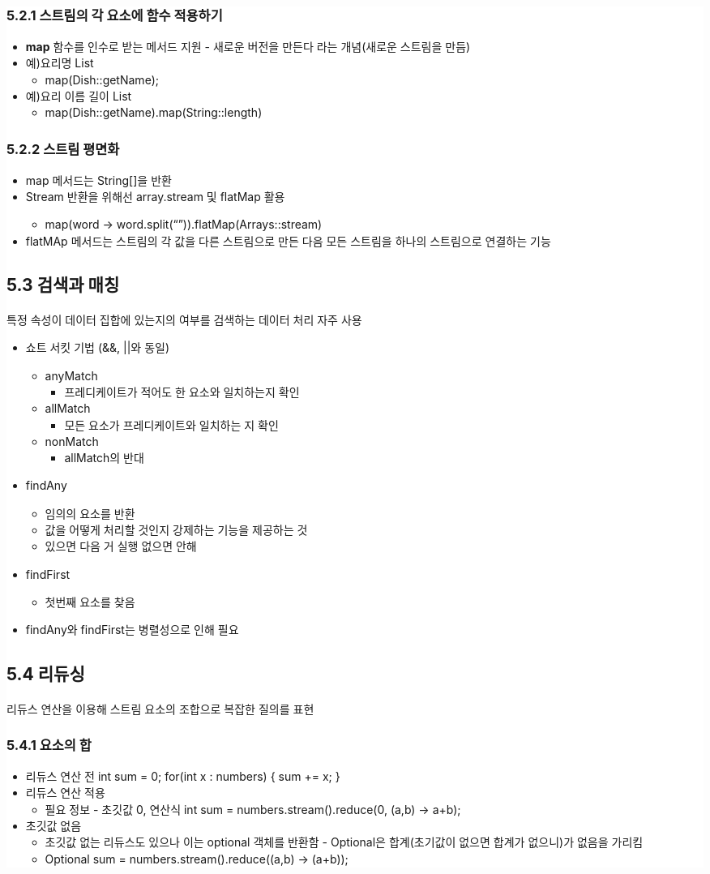 ### 5.2.1 스트림의 각 요소에 함수 적용하기
* **map** 함수를 인수로 받는 메서드 지원 - 새로운 버전을 만든다 라는 개념(새로운 스트림을 만듬)
* 예)요리명 List
	* map(Dish::getName);
* 예)요리 이름 길이 List		
	* map(Dish::getName).map(String::length)

### 5.2.2 스트림 평면화
* map 메서드는 String[]을 반환
* Stream<String> 반환을 위해선 array.stream 및 flatMap 활용
	* map(word -> word.split(“”)).flatMap(Arrays::stream)
* flatMAp 메서드는 스트림의 각 값을 다른 스트림으로 만든 다음 모든 스트림을 하나의 스트림으로 연결하는 기능



## 5.3 검색과 매칭

특정 속성이 데이터 집합에 있는지의 여부를 검색하는 데이터 처리 자주 사용

* 쇼트 서킷 기법 (&&, ||와 동일)
	* anyMatch
		* 프레디케이트가 적어도 한 요소와 일치하는지 확인
	* allMatch
		* 모든 요소가 프레디케이트와 일치하는 지 확인
	* nonMatch
		* allMatch의 반대

* findAny
	* 임의의 요소를 반환
	* 값을 어떻게 처리할 것인지 강제하는 기능을 제공하는 것
	* 있으면 다음 거 실행 없으면 안해
* findFirst
	* 첫번째 요소를 찾음
* findAny와 findFirst는 병렬성으로 인해 필요



## 5.4 리듀싱

리듀스 연산을 이용해 스트림 요소의 조합으로 복잡한 질의를 표현

### 5.4.1 요소의 합
* 리듀스 연산 전
	int sum = 0;
	for(int x : numbers) {
		sum += x;
	} 
* 리듀스 연산 적용
	* 필요 정보 - 초깃값 0, 연산식
	int sum = numbers.stream().reduce(0, (a,b) -> a+b);
* 초깃값 없음
	* 초깃값 없는 리듀스도 있으나 이는 optional 객체를 반환함 - Optional은 합계(초기값이 없으면 합계가 없으니)가 없음을 가리킴
	* Optional<Integer> sum = numbers.stream().reduce((a,b) -> (a+b));
